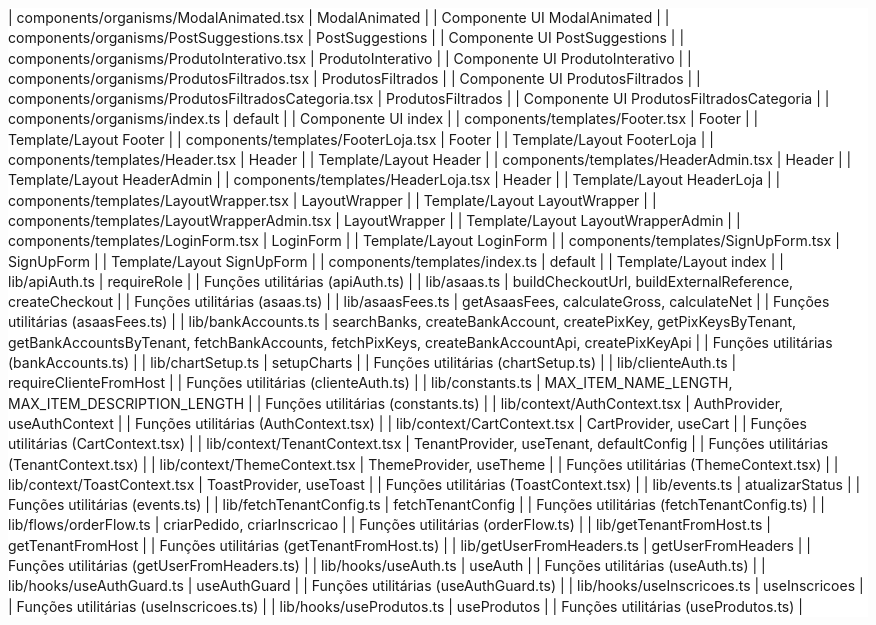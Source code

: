 | components/organisms/ModalAnimated.tsx | ModalAnimated |  | Componente UI ModalAnimated |
| components/organisms/PostSuggestions.tsx | PostSuggestions |  | Componente UI PostSuggestions |
| components/organisms/ProdutoInterativo.tsx | ProdutoInterativo |  | Componente UI ProdutoInterativo |
| components/organisms/ProdutosFiltrados.tsx | ProdutosFiltrados |  | Componente UI ProdutosFiltrados |
| components/organisms/ProdutosFiltradosCategoria.tsx | ProdutosFiltrados |  | Componente UI ProdutosFiltradosCategoria |
| components/organisms/index.ts | default |  | Componente UI index |
| components/templates/Footer.tsx | Footer |  | Template/Layout Footer |
| components/templates/FooterLoja.tsx | Footer |  | Template/Layout FooterLoja |
| components/templates/Header.tsx | Header |  | Template/Layout Header |
| components/templates/HeaderAdmin.tsx | Header |  | Template/Layout HeaderAdmin |
| components/templates/HeaderLoja.tsx | Header |  | Template/Layout HeaderLoja |
| components/templates/LayoutWrapper.tsx | LayoutWrapper |  | Template/Layout LayoutWrapper |
| components/templates/LayoutWrapperAdmin.tsx | LayoutWrapper |  | Template/Layout LayoutWrapperAdmin |
| components/templates/LoginForm.tsx | LoginForm |  | Template/Layout LoginForm |
| components/templates/SignUpForm.tsx | SignUpForm |  | Template/Layout SignUpForm |
| components/templates/index.ts | default |  | Template/Layout index |
| lib/apiAuth.ts | requireRole |  | Funções utilitárias (apiAuth.ts) |
| lib/asaas.ts | buildCheckoutUrl, buildExternalReference, createCheckout |  | Funções utilitárias (asaas.ts) |
| lib/asaasFees.ts | getAsaasFees, calculateGross, calculateNet |  | Funções utilitárias (asaasFees.ts) |
| lib/bankAccounts.ts | searchBanks, createBankAccount, createPixKey, getPixKeysByTenant, getBankAccountsByTenant, fetchBankAccounts, fetchPixKeys, createBankAccountApi, createPixKeyApi |  | Funções utilitárias (bankAccounts.ts) |
| lib/chartSetup.ts | setupCharts |  | Funções utilitárias (chartSetup.ts) |
| lib/clienteAuth.ts | requireClienteFromHost |  | Funções utilitárias (clienteAuth.ts) |
| lib/constants.ts | MAX_ITEM_NAME_LENGTH, MAX_ITEM_DESCRIPTION_LENGTH |  | Funções utilitárias (constants.ts) |
| lib/context/AuthContext.tsx | AuthProvider, useAuthContext |  | Funções utilitárias (AuthContext.tsx) |
| lib/context/CartContext.tsx | CartProvider, useCart |  | Funções utilitárias (CartContext.tsx) |
| lib/context/TenantContext.tsx | TenantProvider, useTenant, defaultConfig |  | Funções utilitárias (TenantContext.tsx) |
| lib/context/ThemeContext.tsx | ThemeProvider, useTheme |  | Funções utilitárias (ThemeContext.tsx) |
| lib/context/ToastContext.tsx | ToastProvider, useToast |  | Funções utilitárias (ToastContext.tsx) |
| lib/events.ts | atualizarStatus |  | Funções utilitárias (events.ts) |
| lib/fetchTenantConfig.ts | fetchTenantConfig |  | Funções utilitárias (fetchTenantConfig.ts) |
| lib/flows/orderFlow.ts | criarPedido, criarInscricao |  | Funções utilitárias (orderFlow.ts) |
| lib/getTenantFromHost.ts | getTenantFromHost |  | Funções utilitárias (getTenantFromHost.ts) |
| lib/getUserFromHeaders.ts | getUserFromHeaders |  | Funções utilitárias (getUserFromHeaders.ts) |
| lib/hooks/useAuth.ts | useAuth |  | Funções utilitárias (useAuth.ts) |
| lib/hooks/useAuthGuard.ts | useAuthGuard |  | Funções utilitárias (useAuthGuard.ts) |
| lib/hooks/useInscricoes.ts | useInscricoes |  | Funções utilitárias (useInscricoes.ts) |
| lib/hooks/useProdutos.ts | useProdutos |  | Funções utilitárias (useProdutos.ts) |